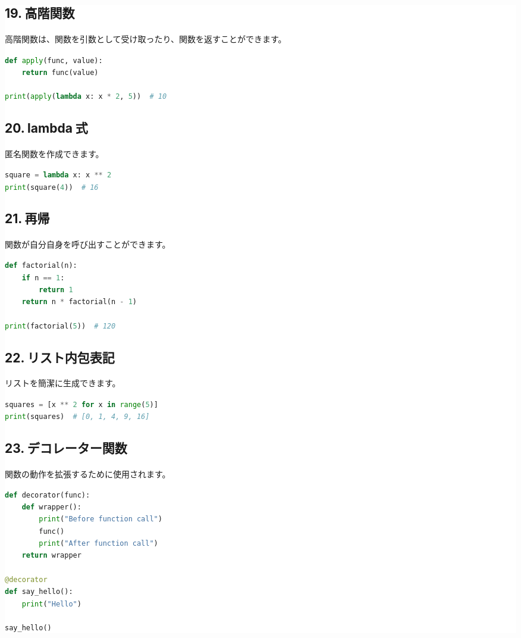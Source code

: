 ## 19. 高階関数

高階関数は、関数を引数として受け取ったり、関数を返すことができます。

```python
def apply(func, value):
    return func(value)

print(apply(lambda x: x * 2, 5))  # 10
```

## 20. lambda 式

匿名関数を作成できます。

```python
square = lambda x: x ** 2
print(square(4))  # 16
```

## 21. 再帰

関数が自分自身を呼び出すことができます。

```python
def factorial(n):
    if n == 1:
        return 1
    return n * factorial(n - 1)

print(factorial(5))  # 120
```

## 22. リスト内包表記

リストを簡潔に生成できます。

```python
squares = [x ** 2 for x in range(5)]
print(squares)  # [0, 1, 4, 9, 16]
```

## 23. デコレーター関数

関数の動作を拡張するために使用されます。

```python
def decorator(func):
    def wrapper():
        print("Before function call")
        func()
        print("After function call")
    return wrapper

@decorator
def say_hello():
    print("Hello")

say_hello()
```
